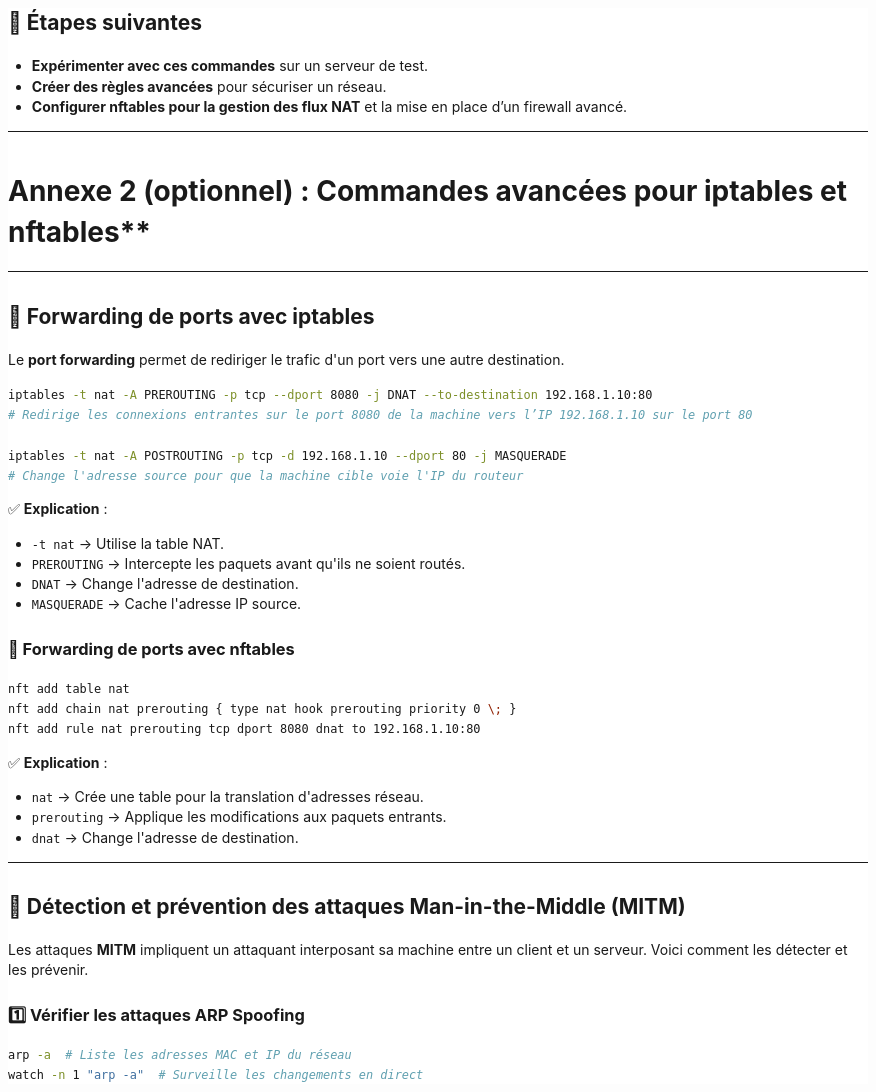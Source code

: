 
## **🚀 Étapes suivantes**
- **Expérimenter avec ces commandes** sur un serveur de test.
- **Créer des règles avancées** pour sécuriser un réseau.
- **Configurer nftables pour la gestion des flux NAT** et la mise en place d’un firewall avancé.


---
# Annexe 2 (optionnel) : Commandes avancées pour iptables et nftables**
---

## **🔹 Forwarding de ports avec iptables**
Le **port forwarding** permet de rediriger le trafic d'un port vers une autre destination.

```bash
iptables -t nat -A PREROUTING -p tcp --dport 8080 -j DNAT --to-destination 192.168.1.10:80  
# Redirige les connexions entrantes sur le port 8080 de la machine vers l’IP 192.168.1.10 sur le port 80

iptables -t nat -A POSTROUTING -p tcp -d 192.168.1.10 --dport 80 -j MASQUERADE  
# Change l'adresse source pour que la machine cible voie l'IP du routeur
```

✅ **Explication** :
- `-t nat` → Utilise la table NAT.
- `PREROUTING` → Intercepte les paquets avant qu'ils ne soient routés.
- `DNAT` → Change l'adresse de destination.
- `MASQUERADE` → Cache l'adresse IP source.

### **🔹 Forwarding de ports avec nftables**
```bash
nft add table nat
nft add chain nat prerouting { type nat hook prerouting priority 0 \; }
nft add rule nat prerouting tcp dport 8080 dnat to 192.168.1.10:80
```

✅ **Explication** :
- `nat` → Crée une table pour la translation d'adresses réseau.
- `prerouting` → Applique les modifications aux paquets entrants.
- `dnat` → Change l'adresse de destination.

---

## **🔹 Détection et prévention des attaques Man-in-the-Middle (MITM)**
Les attaques **MITM** impliquent un attaquant interposant sa machine entre un client et un serveur. Voici comment les détecter et les prévenir.

### **1️⃣ Vérifier les attaques ARP Spoofing**
```bash
arp -a  # Liste les adresses MAC et IP du réseau
watch -n 1 "arp -a"  # Surveille les changements en direct
```
